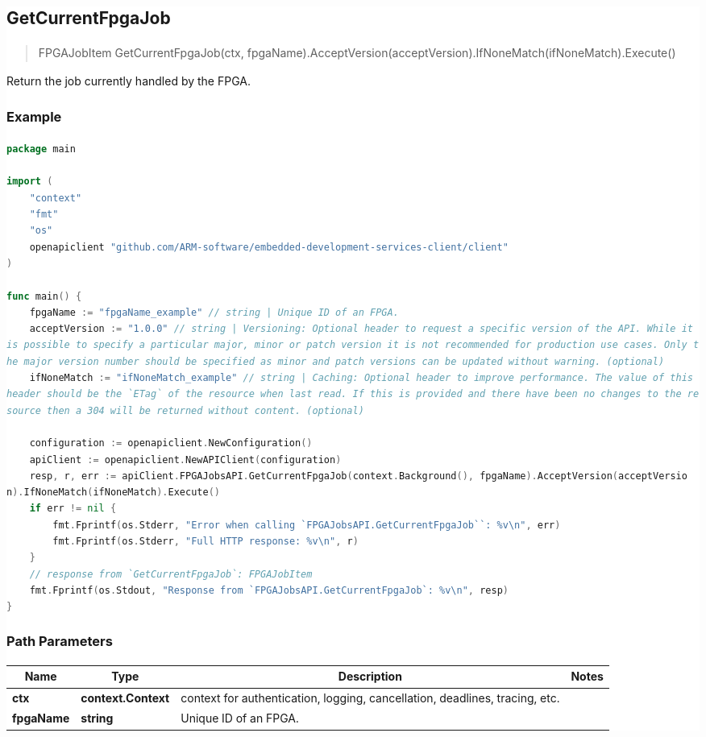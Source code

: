 
## GetCurrentFpgaJob

> FPGAJobItem GetCurrentFpgaJob(ctx, fpgaName).AcceptVersion(acceptVersion).IfNoneMatch(ifNoneMatch).Execute()

Return the job currently handled by the FPGA.



### Example

```go
package main

import (
	"context"
	"fmt"
	"os"
	openapiclient "github.com/ARM-software/embedded-development-services-client/client"
)

func main() {
	fpgaName := "fpgaName_example" // string | Unique ID of an FPGA.
	acceptVersion := "1.0.0" // string | Versioning: Optional header to request a specific version of the API. While it is possible to specify a particular major, minor or patch version it is not recommended for production use cases. Only the major version number should be specified as minor and patch versions can be updated without warning. (optional)
	ifNoneMatch := "ifNoneMatch_example" // string | Caching: Optional header to improve performance. The value of this header should be the `ETag` of the resource when last read. If this is provided and there have been no changes to the resource then a 304 will be returned without content. (optional)

	configuration := openapiclient.NewConfiguration()
	apiClient := openapiclient.NewAPIClient(configuration)
	resp, r, err := apiClient.FPGAJobsAPI.GetCurrentFpgaJob(context.Background(), fpgaName).AcceptVersion(acceptVersion).IfNoneMatch(ifNoneMatch).Execute()
	if err != nil {
		fmt.Fprintf(os.Stderr, "Error when calling `FPGAJobsAPI.GetCurrentFpgaJob``: %v\n", err)
		fmt.Fprintf(os.Stderr, "Full HTTP response: %v\n", r)
	}
	// response from `GetCurrentFpgaJob`: FPGAJobItem
	fmt.Fprintf(os.Stdout, "Response from `FPGAJobsAPI.GetCurrentFpgaJob`: %v\n", resp)
}
```

### Path Parameters


Name | Type | Description  | Notes
------------- | ------------- | ------------- | -------------
**ctx** | **context.Context** | context for authentication, logging, cancellation, deadlines, tracing, etc.
**fpgaName** | **string** | Unique ID of an FPGA. | 
